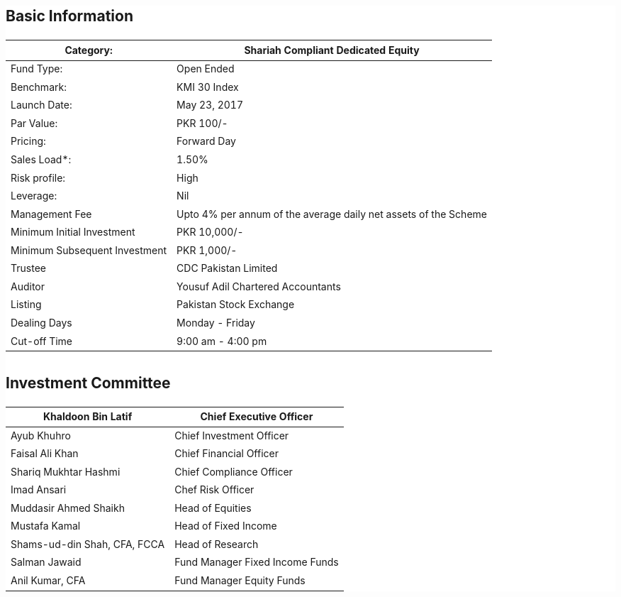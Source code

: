 ## Basic Information

| Category:                     | Shariah Compliant Dedicated Equity                              |
| ----------------------------- | --------------------------------------------------------------- |
| Fund Type:                    | Open Ended                                                      |
| Benchmark:                    | KMI 30 Index                                                    |
| Launch Date:                  | May 23, 2017                                                    |
| Par Value:                    | PKR 100/-                                                       |
| Pricing:                      | Forward Day                                                     |
| Sales Load\*:                 | 1.50%                                                           |
| Risk profile:                 | High                                                            |
| Leverage:                     | Nil                                                             |
| Management Fee                | Upto 4% per annum of the average daily net assets of the Scheme |
| Minimum Initial Investment    | PKR 10,000/-                                                    |
| Minimum Subsequent Investment | PKR 1,000/-                                                     |
| Trustee                       | CDC Pakistan Limited                                            |
| Auditor                       | Yousuf Adil Chartered Accountants                               |
| Listing                       | Pakistan Stock Exchange                                         |
| Dealing Days                  | Monday - Friday                                                 |
| Cut-off Time                  | 9:00 am - 4:00 pm                                               |

## Investment Committee

| Khaldoon Bin Latif           | Chief Executive Officer         |
| ---------------------------- | ------------------------------- |
| Ayub Khuhro                  | Chief Investment Officer        |
| Faisal Ali Khan              | Chief Financial Officer         |
| Shariq Mukhtar Hashmi        | Chief Compliance Officer        |
| Imad Ansari                  | Chef Risk Officer               |
| Muddasir Ahmed Shaikh        | Head of Equities                |
| Mustafa Kamal                | Head of Fixed Income            |
| Shams-ud-din Shah, CFA, FCCA | Head of Research                |
| Salman Jawaid                | Fund Manager Fixed Income Funds |
| Anil Kumar, CFA              | Fund Manager Equity Funds       |
